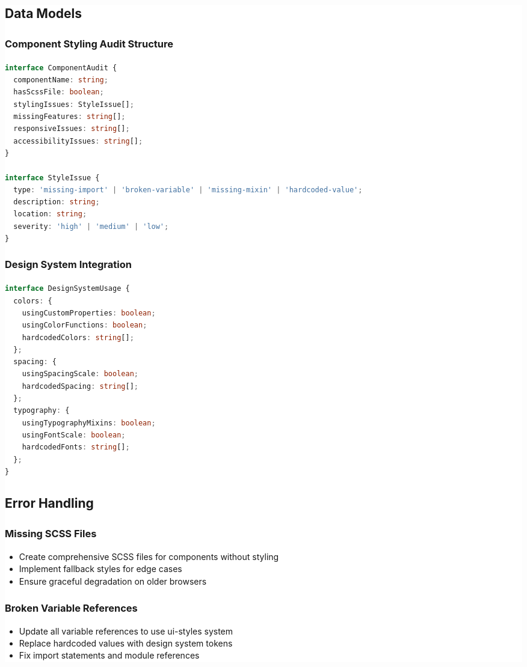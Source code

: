## Data Models

### Component Styling Audit Structure
```typescript
interface ComponentAudit {
  componentName: string;
  hasScssFile: boolean;
  stylingIssues: StyleIssue[];
  missingFeatures: string[];
  responsiveIssues: string[];
  accessibilityIssues: string[];
}

interface StyleIssue {
  type: 'missing-import' | 'broken-variable' | 'missing-mixin' | 'hardcoded-value';
  description: string;
  location: string;
  severity: 'high' | 'medium' | 'low';
}
```

### Design System Integration
```typescript
interface DesignSystemUsage {
  colors: {
    usingCustomProperties: boolean;
    usingColorFunctions: boolean;
    hardcodedColors: string[];
  };
  spacing: {
    usingSpacingScale: boolean;
    hardcodedSpacing: string[];
  };
  typography: {
    usingTypographyMixins: boolean;
    usingFontScale: boolean;
    hardcodedFonts: string[];
  };
}
```

## Error Handling

### Missing SCSS Files
- Create comprehensive SCSS files for components without styling
- Implement fallback styles for edge cases
- Ensure graceful degradation on older browsers

### Broken Variable References
- Update all variable references to use ui-styles system
- Replace hardcoded values with design system tokens
- Fix import statements and module references
